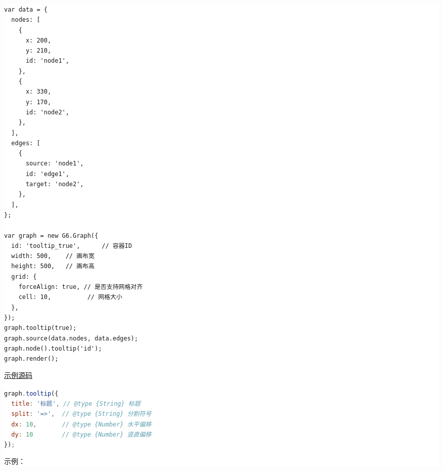 <div id="tooltip_true"></div>

```js-
var data = {
  nodes: [
    {
      x: 200,
      y: 210,
      id: 'node1',
    },
    {
      x: 330,
      y: 170,
      id: 'node2',
    },
  ],
  edges: [
    {
      source: 'node1',
      id: 'edge1',
      target: 'node2',
    },
  ],
};

var graph = new G6.Graph({
  id: 'tooltip_true',      // 容器ID
  width: 500,    // 画布宽
  height: 500,   // 画布高
  grid: {
    forceAlign: true, // 是否支持网格对齐
    cell: 10,          // 网格大小
  },
});
graph.tooltip(true);
graph.source(data.nodes, data.edges);
graph.node().tooltip('id');
graph.render();
```

[示例源码](/g6/demo/06-other/tooltip-true.html)

```js
graph.tooltip({
  title: '标题', // @type {String} 标题
  split: '=>',  // @type {String} 分割符号
  dx: 10,       // @type {Number} 水平偏移
  dy: 10        // @type {Number} 竖直偏移
});
```

示例：

<div id="tooltip_cfg"></div>
